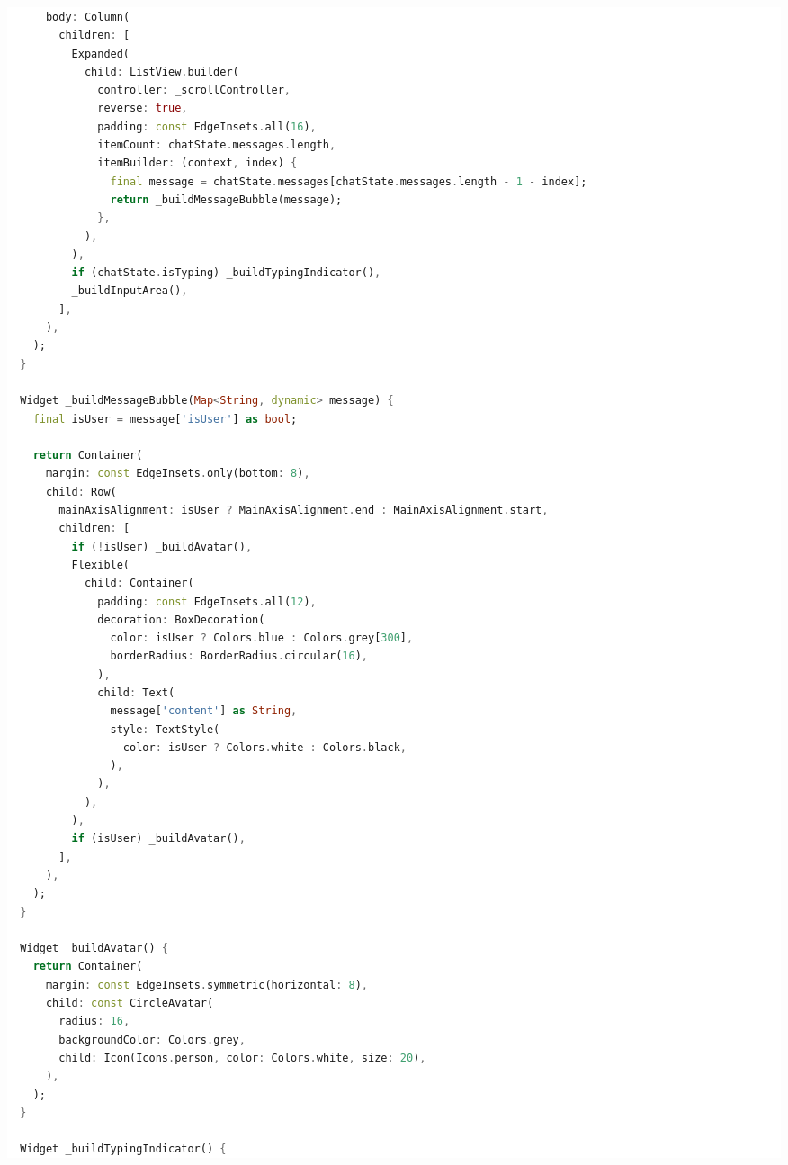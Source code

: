 ```dart
      body: Column(
        children: [
          Expanded(
            child: ListView.builder(
              controller: _scrollController,
              reverse: true,
              padding: const EdgeInsets.all(16),
              itemCount: chatState.messages.length,
              itemBuilder: (context, index) {
                final message = chatState.messages[chatState.messages.length - 1 - index];
                return _buildMessageBubble(message);
              },
            ),
          ),
          if (chatState.isTyping) _buildTypingIndicator(),
          _buildInputArea(),
        ],
      ),
    );
  }

  Widget _buildMessageBubble(Map<String, dynamic> message) {
    final isUser = message['isUser'] as bool;
    
    return Container(
      margin: const EdgeInsets.only(bottom: 8),
      child: Row(
        mainAxisAlignment: isUser ? MainAxisAlignment.end : MainAxisAlignment.start,
        children: [
          if (!isUser) _buildAvatar(),
          Flexible(
            child: Container(
              padding: const EdgeInsets.all(12),
              decoration: BoxDecoration(
                color: isUser ? Colors.blue : Colors.grey[300],
                borderRadius: BorderRadius.circular(16),
              ),
              child: Text(
                message['content'] as String,
                style: TextStyle(
                  color: isUser ? Colors.white : Colors.black,
                ),
              ),
            ),
          ),
          if (isUser) _buildAvatar(),
        ],
      ),
    );
  }

  Widget _buildAvatar() {
    return Container(
      margin: const EdgeInsets.symmetric(horizontal: 8),
      child: const CircleAvatar(
        radius: 16,
        backgroundColor: Colors.grey,
        child: Icon(Icons.person, color: Colors.white, size: 20),
      ),
    );
  }

  Widget _buildTypingIndicator() {
```